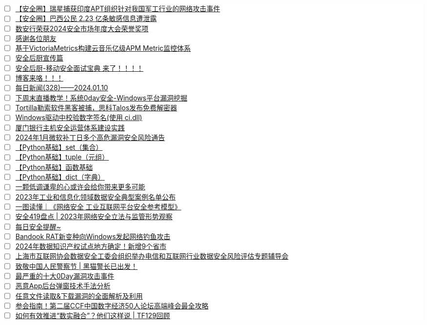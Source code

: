   - [ ] [【安全圈】瑞星捕获印度APT组织针对我国军工行业的网络攻击事件](https://mp.weixin.qq.com/s?__biz=MzIzMzE4NDU1OQ==&mid=2652051942&idx=1&sn=dca10ffbe227210dcae5d42e69ee9fbd)
  - [ ] [【安全圈】巴西公民 2.23 亿条敏感信息遭泄露](https://mp.weixin.qq.com/s?__biz=MzIzMzE4NDU1OQ==&mid=2652051942&idx=3&sn=67cf0c2c178d1ebe97f04ed6d690967d)
  - [ ] [数安行荣获2024安全市场年度大会荣誉奖项](https://mp.weixin.qq.com/s?__biz=Mzg5OTM0NTM2OQ==&mid=2247491022&idx=1&sn=66ee1438e16cc399406ebdd68e4d0786)
  - [ ] [感谢各位朋友](https://mp.weixin.qq.com/s?__biz=MzI5MjEyOTE4MA==&mid=2648519981&idx=1&sn=3ae489eafc3210fc1c152e2727036923)
  - [ ] [基于VictoriaMetrics构建云音乐亿级APM Metric监控体系](https://mp.weixin.qq.com/s?__biz=MzI1NTg3NzcwNQ==&mid=2247490232&idx=1&sn=2207378620928bf692ecad96980072e4)
  - [ ] [安全后厨宣传篇](https://mp.weixin.qq.com/s?__biz=MzI3MDQ1NDE2OA==&mid=2247490364&idx=4&sn=bdc19d330ea52f1d2100a5cd56947575)
  - [ ] [安全后厨-移动安全面试宝典 来了！！！！](https://mp.weixin.qq.com/s?__biz=MzI3MDQ1NDE2OA==&mid=2247490364&idx=2&sn=31c3ab916ab00a45de20c7bc863aab8e)
  - [ ] [博客来咯！！！](https://mp.weixin.qq.com/s?__biz=MzI3MDQ1NDE2OA==&mid=2247490364&idx=3&sn=0dec96d9ac607fabc0ec45426e93fec8)
  - [ ] [每日新闻(328)——2024.01.10](https://mp.weixin.qq.com/s?__biz=MzI3MDQ1NDE2OA==&mid=2247490364&idx=1&sn=f6b9edd95cdb2b019e038c2160ddf300)
  - [ ] [下周末直播教学！系统0day安全-Windows平台漏洞挖掘](https://mp.weixin.qq.com/s?__biz=MjM5NTc2MDYxMw==&mid=2458534610&idx=3&sn=4268cef2bc27622d4500f20ab34f261b)
  - [ ] [Tortilla勒索软件黑客被捕，思科Talos发布免费解密器](https://mp.weixin.qq.com/s?__biz=MjM5NTc2MDYxMw==&mid=2458534610&idx=2&sn=d2c4d1e2667d98ae44f65a4370c30540)
  - [ ] [Windows驱动中校验数字签名(使用 ci.dll)](https://mp.weixin.qq.com/s?__biz=MjM5NTc2MDYxMw==&mid=2458534610&idx=1&sn=2810657ddbf324dac3d7db6ec3d3fe94)
  - [ ] [厦门银行主机安全运营体系建设实践](https://mp.weixin.qq.com/s?__biz=MzAwNDE4Mzc1NA==&mid=2650848419&idx=1&sn=164c43f455d4966f7cff808f9acd742b)
  - [ ] [2024年1月微软补丁日多个高危漏洞安全风险通告](https://mp.weixin.qq.com/s?__biz=MzU4NjY4MDAyNQ==&mid=2247494292&idx=1&sn=52c6bd1e8ca3cfad827b33542f53a030)
  - [ ] [【Python基础】set（集合）](https://mp.weixin.qq.com/s?__biz=MzU5NTEwMTMxMw==&mid=2247484494&idx=3&sn=57f9178e2a572b07fa6d9fc83fe26ff9)
  - [ ] [【Python基础】tuple（元组）](https://mp.weixin.qq.com/s?__biz=MzU5NTEwMTMxMw==&mid=2247484494&idx=2&sn=7731a49938102a5883ae429fe9152c12)
  - [ ] [【Python基础】函数基础](https://mp.weixin.qq.com/s?__biz=MzU5NTEwMTMxMw==&mid=2247484494&idx=4&sn=2558a25cb28358692489f737863cd671)
  - [ ] [【Python基础】dict（字典）](https://mp.weixin.qq.com/s?__biz=MzU5NTEwMTMxMw==&mid=2247484494&idx=1&sn=c691a619d2ecb5f6c0824b716ac88f39)
  - [ ] [一颗低调谦卑的心或许会给你带来更多可能](https://mp.weixin.qq.com/s?__biz=MzI0MTUwMjQ5Nw==&mid=2247486179&idx=1&sn=d2b57ab268348a67e599bfd5ec4175b7)
  - [ ] [2023年工业和信息化领域数据安全典型案例名单公布](https://mp.weixin.qq.com/s?__biz=MjM5MzMwMDU5NQ==&mid=2649160699&idx=2&sn=13c9ff562b110e2b2ecf3e856229b47a)
  - [ ] [一图读懂｜《网络安全 工业互联网平台安全参考模型》](https://mp.weixin.qq.com/s?__biz=MjM5MzMwMDU5NQ==&mid=2649160699&idx=1&sn=f248e6cecd7f754fdb59522b24baf247)
  - [ ] [安全419盘点 | 2023年网络安全立法与监管形势观察](https://mp.weixin.qq.com/s?__biz=MzUyMDQ4OTkyMg==&mid=2247537306&idx=1&sn=b4ee0a7ceeb3c5eae53b3b20cc2d6f75)
  - [ ] [每日安全提醒~](https://mp.weixin.qq.com/s?__biz=MzU0MjEwNTM5Ng==&mid=2247515763&idx=2&sn=a6e0d26dca72a40ad638eb9c2cbf361d)
  - [ ] [Bandook RAT新变种向Windows发起网络钓鱼攻击](https://mp.weixin.qq.com/s?__biz=MzU0MjEwNTM5Ng==&mid=2247515763&idx=1&sn=24da8ab8c041bd1acf7e1cfa4595d146)
  - [ ] [2024年数据知识产权试点地方确定！新增9个省市](https://mp.weixin.qq.com/s?__biz=MzUzODYyMDIzNw==&mid=2247507477&idx=2&sn=db4b16808bf4536e4ece8a64c5374e9d)
  - [ ] [上海市互联网协会数据安全工委会组织举办电信和互联网行业数据安全风险评估专题辅导会](https://mp.weixin.qq.com/s?__biz=MzUzODYyMDIzNw==&mid=2247507477&idx=1&sn=41de48a6336d7b379c647b5bfb246314)
  - [ ] [致敬中国人民警察节 | 黑猫警长已出发！](https://mp.weixin.qq.com/s?__biz=MzA5OTk2OTY5MA==&mid=2247485617&idx=1&sn=861a1ca036d494068003c5403343464c)
  - [ ] [最严重的十大0Day漏洞攻击事件](https://mp.weixin.qq.com/s?__biz=MzU0Mzk0NDQyOA==&mid=2247513029&idx=1&sn=e8dabc9086c38daf43be783b03bc89b9)
  - [ ] [恶意App后台弹窗技术手法分析](https://mp.weixin.qq.com/s?__biz=MzUyNzc4Mzk3MQ==&mid=2247493054&idx=1&sn=1def7703ae495d1148da3ab35a679e45)
  - [ ] [任意文件读取&下载漏洞的全面解析及利用](https://mp.weixin.qq.com/s?__biz=Mzg3MTY3NzUwMQ==&mid=2247488590&idx=1&sn=550fe4080d198e70eaf91f37557e9410)
  - [ ] [参会指南！第二届CCF中国数字经济50人论坛高端峰会最全攻略](https://mp.weixin.qq.com/s?__biz=MjM5MTY5ODE4OQ==&mid=2651566190&idx=3&sn=edc9b63c1b131779d63fc94d3c6ab352)
  - [ ] [如何有效推进“数实融合”？他们这样说 | TF129回顾](https://mp.weixin.qq.com/s?__biz=MjM5MTY5ODE4OQ==&mid=2651566190&idx=2&sn=f79ec057b2f362a0e3225c933d8fd85c)